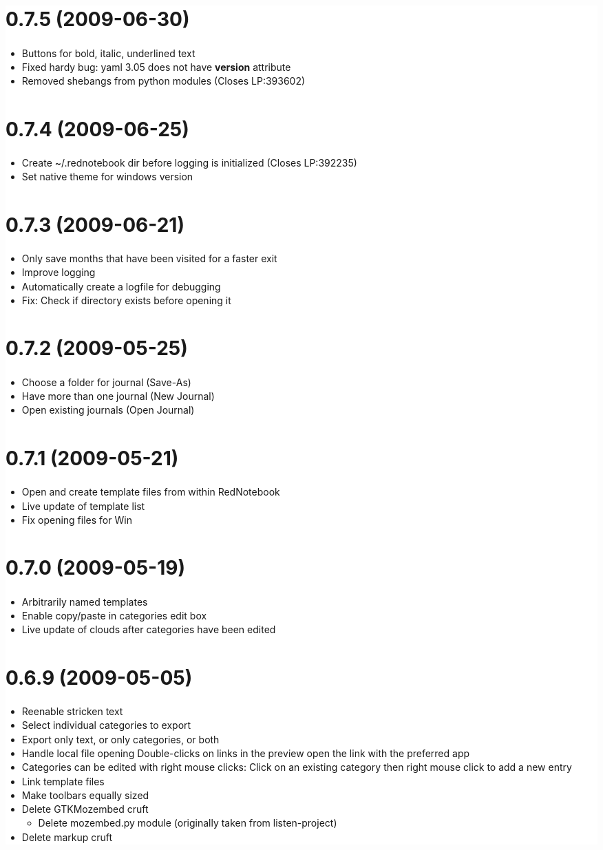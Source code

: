 # 0.7.5 (2009-06-30)
* Buttons for bold, italic, underlined text
* Fixed hardy bug: yaml 3.05 does not have __version__ attribute
* Removed shebangs from python modules (Closes LP:393602)

# 0.7.4 (2009-06-25)
* Create ~/.rednotebook dir before logging is initialized (Closes LP:392235)
* Set native theme for windows version

# 0.7.3 (2009-06-21)
* Only save months that have been visited for a faster exit
* Improve logging
* Automatically create a logfile for debugging
* Fix: Check if directory exists before opening it

# 0.7.2 (2009-05-25)
* Choose a folder for journal (Save-As)
* Have more than one journal (New Journal)
* Open existing journals (Open Journal)

# 0.7.1 (2009-05-21)
* Open and create template files from within RedNotebook
* Live update of template list
* Fix opening files for Win

# 0.7.0 (2009-05-19)
* Arbitrarily named templates
* Enable copy/paste in categories edit box
* Live update of clouds after categories have been edited

# 0.6.9 (2009-05-05)
* Reenable stricken text
* Select individual categories to export
* Export only text, or only categories, or both
* Handle local file opening
  Double-clicks on links in the preview open the link with the preferred app
* Categories can be edited with right mouse clicks:
  Click on an existing category then right mouse click to add a new entry
* Link template files
* Make toolbars equally sized
* Delete GTKMozembed cruft
  * Delete mozembed.py module (originally taken from listen-project)
* Delete markup cruft
